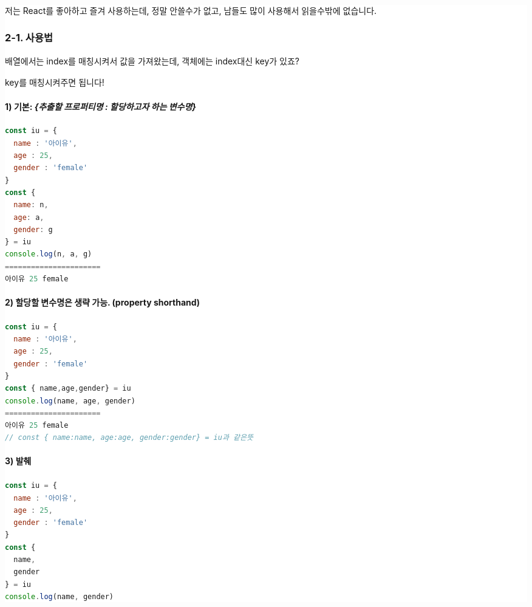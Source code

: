 저는 React를 좋아하고 즐겨 사용하는데, 정말 안쓸수가 없고, 남들도 많이 사용해서 읽을수밖에 없습니다. 

### 2-1. 사용법

배열에서는 index를 매칭시켜서 값을 가져왔는데, 객체에는 index대신 key가 있죠? 

key를 매칭시켜주면 됩니다!

#### 1\) 기본: _{추출할 프로퍼티명 : 할당하고자 하는 변수명}_

```javascript
const iu = {
  name : '아이유',
  age : 25,
  gender : 'female'
}
const {
  name: n,
  age: a,
  gender: g
} = iu
console.log(n, a, g)
======================
아이유 25 female
```

#### 2\) 할당할 변수명은 생략 가능. \(property shorthand\)

```javascript
const iu = {
  name : '아이유',
  age : 25,
  gender : 'female'
}
const { name,age,gender} = iu
console.log(name, age, gender)
======================
아이유 25 female
// const { name:name, age:age, gender:gender} = iu과 같은뜻
```

#### 3\) 발췌

```javascript
const iu = {
  name : '아이유',
  age : 25,
  gender : 'female'
}
const {
  name,
  gender
} = iu
console.log(name, gender)
```
